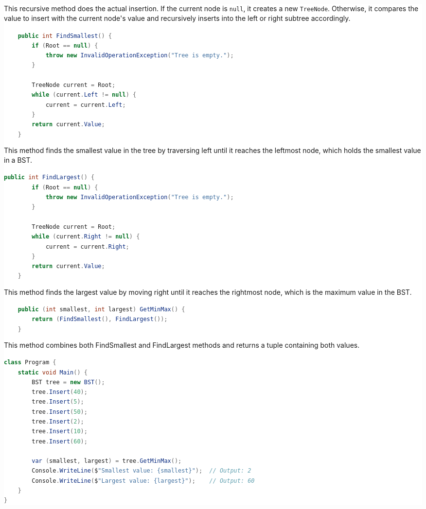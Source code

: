 This recursive method does the actual insertion. If the current node is `null`, it creates a new `TreeNode`. Otherwise, it compares the value to insert with the current node's value and recursively inserts into the left or right subtree accordingly.

```csharp
    public int FindSmallest() {
        if (Root == null) {
            throw new InvalidOperationException("Tree is empty.");
        }

        TreeNode current = Root;
        while (current.Left != null) {
            current = current.Left;
        }
        return current.Value;
    }
```

This method finds the smallest value in the tree by traversing left until it reaches the leftmost node, which holds the smallest value in a BST.

```csharp
public int FindLargest() {
        if (Root == null) {
            throw new InvalidOperationException("Tree is empty.");
        }

        TreeNode current = Root;
        while (current.Right != null) {
            current = current.Right;
        }
        return current.Value;
    }
```

This method finds the largest value by moving right until it reaches the rightmost node, which is the maximum value in the BST.

```csharp
    public (int smallest, int largest) GetMinMax() {
        return (FindSmallest(), FindLargest());
    }
```

This method combines both FindSmallest and FindLargest methods and returns a tuple containing both values.

```csharp
class Program {
    static void Main() {
        BST tree = new BST();
        tree.Insert(40);
        tree.Insert(5);
        tree.Insert(50);
        tree.Insert(2);
        tree.Insert(10);
        tree.Insert(60);

        var (smallest, largest) = tree.GetMinMax();
        Console.WriteLine($"Smallest value: {smallest}");  // Output: 2
        Console.WriteLine($"Largest value: {largest}");    // Output: 60
    }
}
```

